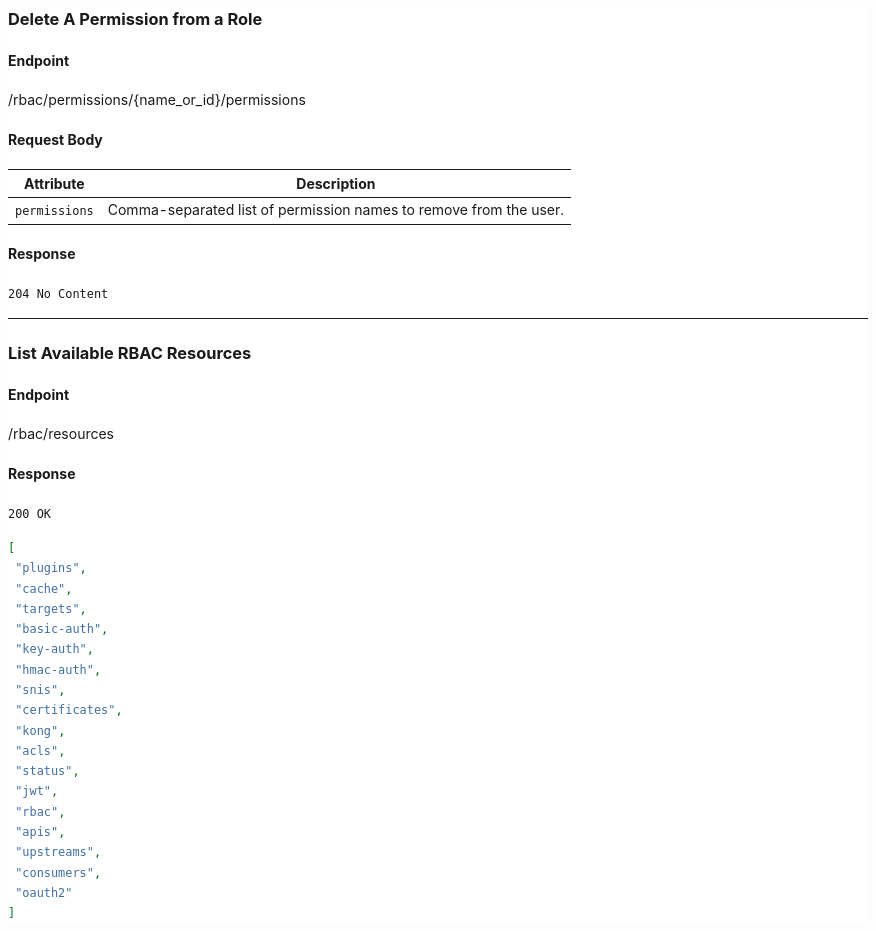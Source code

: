 ### Delete A Permission from a Role
#### Endpoint

<div class="endpoint delete">/rbac/permissions/{name_or_id}/permissions</div>

#### Request Body
| Attribute | Description
| --------- | -----------
| `permissions` | Comma-separated list of permission names to remove from the user.

#### Response
```
204 No Content
```
---

### List Available RBAC Resources
#### Endpoint

<div class="endpoint get">/rbac/resources</div>

#### Response
```
200 OK
```
```json
[
 "plugins", 
 "cache", 
 "targets", 
 "basic-auth", 
 "key-auth", 
 "hmac-auth", 
 "snis", 
 "certificates", 
 "kong", 
 "acls", 
 "status", 
 "jwt", 
 "rbac", 
 "apis", 
 "upstreams", 
 "consumers", 
 "oauth2"
]
```
